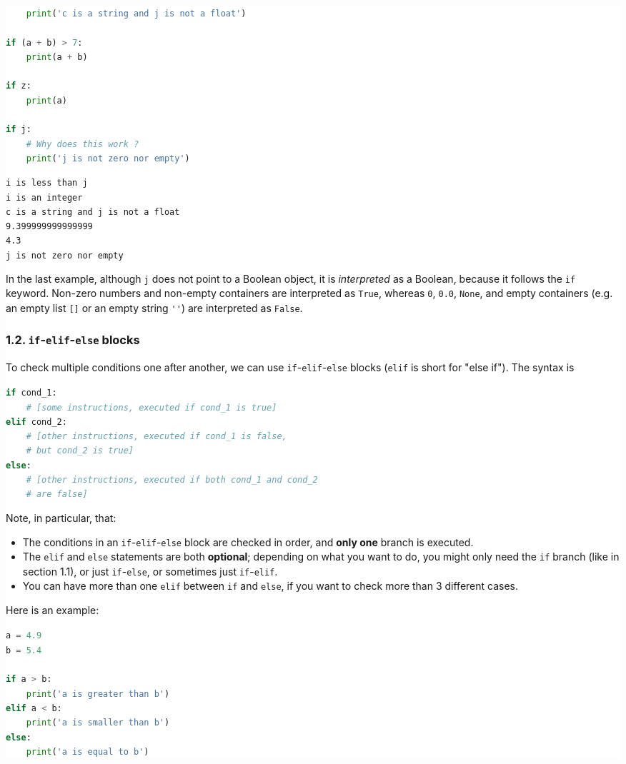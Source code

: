 ```python
    print('c is a string and j is not a float')

if (a + b) > 7:
    print(a + b)

if z:
    print(a)

if j:
    # Why does this work ?
    print('j is not zero nor empty')
```

    i is less than j
    i is an integer
    c is a string and j is not a float
    9.399999999999999
    4.3
    j is not zero nor empty


In the last example, although `j` does not point to a Boolean object, it is *interpreted* as a Boolean, because it follows the `if` keyword. Non-zero numbers and non-empty containers are interpreted as `True`, whereas `0`, `0.0`, `None`, and empty containers (e.g. an empty list `[]` or an empty string `''`) are interpreted as `False`.

### 1.2. `if`-`elif`-`else` blocks

To check multiple conditions one after another, we can use `if`-`elif`-`else` blocks (`elif` is short for "else if"). The syntax is
```python
if cond_1:
    # [some instructions, executed if cond_1 is true]
elif cond_2:
    # [other instructions, executed if cond_1 is false,
    # but cond_2 is true]
else:
    # [other instructions, executed if both cond_1 and cond_2
    # are false]
```
Note, in particular, that:
- The conditions in an `if`-`elif`-`else` block are checked in order, and **only one** branch is executed.
- The `elif` and `else` statements are both **optional**; depending on what you want to do, you might only need the `if` branch (like in section 1.1), or just `if`-`else`, or sometimes just `if`-`elif`.
- You can have more than one `elif` between `if` and `else`, if you want to check more than 3 different cases.

Here is an example:


```python
a = 4.9
b = 5.4

if a > b:
    print('a is greater than b')
elif a < b:
    print('a is smaller than b')
else:
    print('a is equal to b')
```
